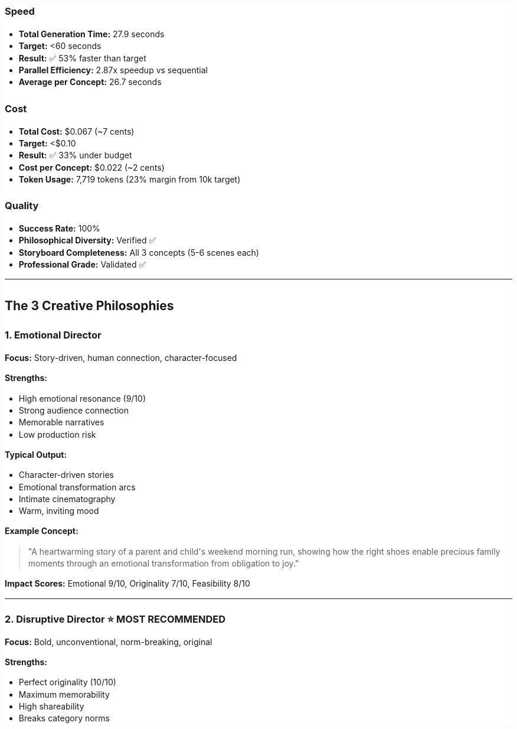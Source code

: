 ### Speed
- **Total Generation Time:** 27.9 seconds
- **Target:** <60 seconds
- **Result:** ✅ 53% faster than target
- **Parallel Efficiency:** 2.87x speedup vs sequential
- **Average per Concept:** 26.7 seconds

### Cost
- **Total Cost:** $0.067 (~7 cents)
- **Target:** <$0.10
- **Result:** ✅ 33% under budget
- **Cost per Concept:** $0.022 (~2 cents)
- **Token Usage:** 7,719 tokens (23% margin from 10k target)

### Quality
- **Success Rate:** 100%
- **Philosophical Diversity:** Verified ✅
- **Storyboard Completeness:** All 3 concepts (5-6 scenes each)
- **Professional Grade:** Validated ✅

---

## The 3 Creative Philosophies

### 1. Emotional Director
**Focus:** Story-driven, human connection, character-focused

**Strengths:**
- High emotional resonance (9/10)
- Strong audience connection
- Memorable narratives
- Low production risk

**Typical Output:**
- Character-driven stories
- Emotional transformation arcs
- Intimate cinematography
- Warm, inviting mood

**Example Concept:**
> "A heartwarming story of a parent and child's weekend morning run, showing how the right shoes enable precious family moments through an emotional transformation from obligation to joy."

**Impact Scores:** Emotional 9/10, Originality 7/10, Feasibility 8/10

---

### 2. Disruptive Director ⭐ MOST RECOMMENDED
**Focus:** Bold, unconventional, norm-breaking, original

**Strengths:**
- Perfect originality (10/10)
- Maximum memorability
- High shareability
- Breaks category norms

